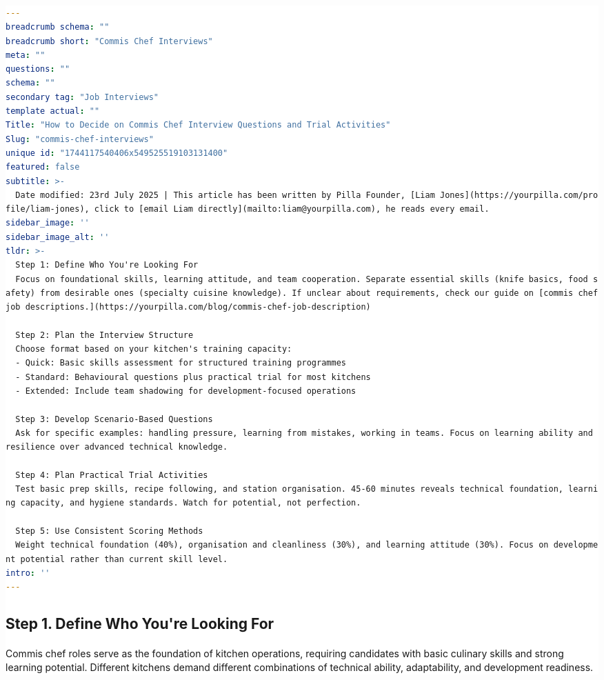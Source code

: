 ```yaml
---
breadcrumb schema: ""
breadcrumb short: "Commis Chef Interviews"
meta: ""
questions: ""
schema: ""
secondary tag: "Job Interviews"
template actual: ""
Title: "How to Decide on Commis Chef Interview Questions and Trial Activities"
Slug: "commis-chef-interviews"
unique id: "1744117540406x549525519103131400"
featured: false
subtitle: >-
  Date modified: 23rd July 2025 | This article has been written by Pilla Founder, [Liam Jones](https://yourpilla.com/profile/liam-jones), click to [email Liam directly](mailto:liam@yourpilla.com), he reads every email.
sidebar_image: ''
sidebar_image_alt: ''
tldr: >-
  Step 1: Define Who You're Looking For
  Focus on foundational skills, learning attitude, and team cooperation. Separate essential skills (knife basics, food safety) from desirable ones (specialty cuisine knowledge). If unclear about requirements, check our guide on [commis chef job descriptions.](https://yourpilla.com/blog/commis-chef-job-description)

  Step 2: Plan the Interview Structure
  Choose format based on your kitchen's training capacity:
  - Quick: Basic skills assessment for structured training programmes
  - Standard: Behavioural questions plus practical trial for most kitchens
  - Extended: Include team shadowing for development-focused operations

  Step 3: Develop Scenario-Based Questions
  Ask for specific examples: handling pressure, learning from mistakes, working in teams. Focus on learning ability and resilience over advanced technical knowledge.

  Step 4: Plan Practical Trial Activities
  Test basic prep skills, recipe following, and station organisation. 45-60 minutes reveals technical foundation, learning capacity, and hygiene standards. Watch for potential, not perfection.

  Step 5: Use Consistent Scoring Methods
  Weight technical foundation (40%), organisation and cleanliness (30%), and learning attitude (30%). Focus on development potential rather than current skill level.
intro: ''
---
```

## Step 1. Define Who You're Looking For

Commis chef roles serve as the foundation of kitchen operations, requiring candidates with basic culinary skills and strong learning potential. Different kitchens demand different combinations of technical ability, adaptability, and development readiness.

